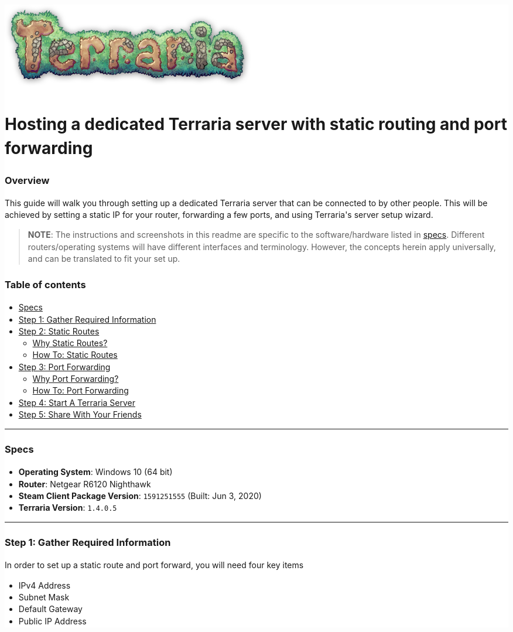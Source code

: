 ![Terraria Logo](/images/terraria_logo.png)

# Hosting a dedicated Terraria server with static routing and port forwarding

### Overview

This guide will walk you through setting up a dedicated Terraria server that can be connected to by other people. This will be achieved by setting a static IP for your router, forwarding a few ports, and using Terraria's server setup wizard.

> **NOTE**: The instructions and screenshots in this readme are specific to the software/hardware listed in [specs](#specs). Different routers/operating systems will have different interfaces and terminology. However, the concepts herein apply universally, and can be translated to fit your set up.

### Table of contents

- [Specs](#specs)
- [Step 1: Gather Required Information](#step-1-gather-required-information)
- [Step 2: Static Routes](#step-2-static-routes)
    - [Why Static Routes?](#why-static-routes)
    - [How To: Static Routes](#how-to-static-routes)
- [Step 3: Port Forwarding](#step-3-port-forwarding)
    - [Why Port Forwarding?](#why-port-forwarding)
    - [How To: Port Forwarding](#how-to-port-forwarding)
- [Step 4: Start A Terraria Server](#step-4-start-a-terraria-server)
- [Step 5: Share With Your Friends](#step-5-share-with-your-friends)

---

### Specs
* **Operating System**: Windows 10 (64 bit)
* **Router**: Netgear R6120 Nighthawk
* **Steam Client Package Version**: `1591251555` (Built: Jun 3, 2020)
* **Terraria Version**: `1.4.0.5`

---

### Step 1: Gather Required Information

In order to set up a static route and port forward, you will need four key items
- IPv4 Address
- Subnet Mask
- Default Gateway
- Public IP Address
